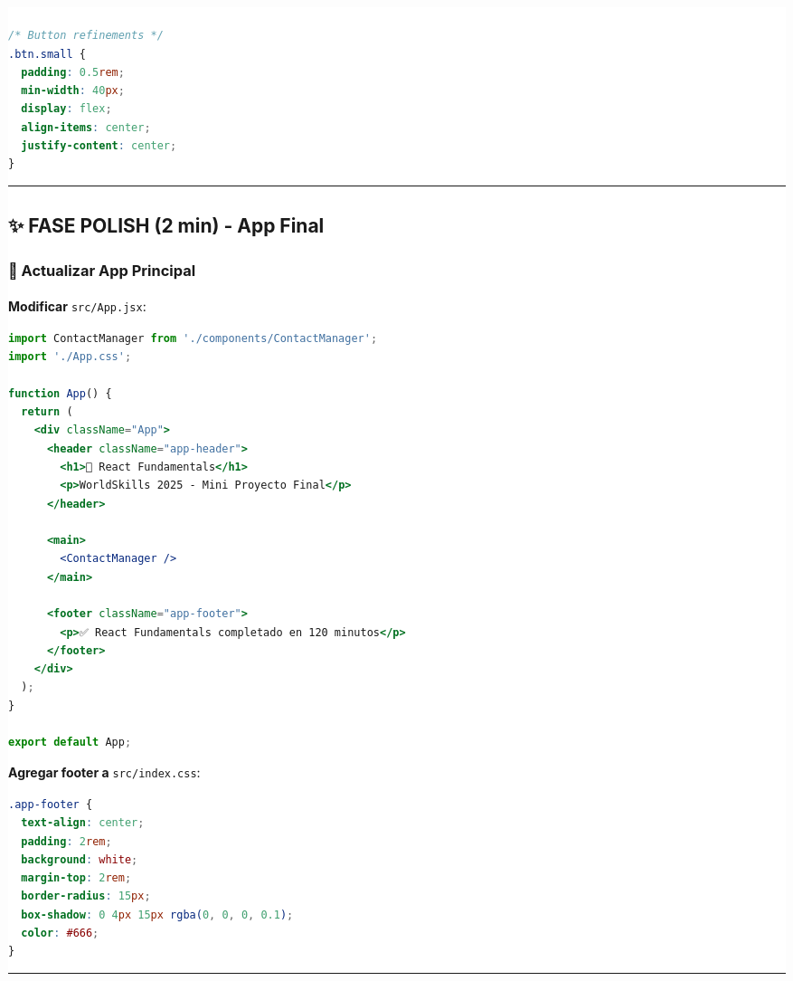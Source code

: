 ```css

/* Button refinements */
.btn.small {
  padding: 0.5rem;
  min-width: 40px;
  display: flex;
  align-items: center;
  justify-content: center;
}
```

---

## ✨ FASE POLISH (2 min) - App Final

### 🔄 Actualizar App Principal

**Modificar** `src/App.jsx`:

```jsx
import ContactManager from './components/ContactManager';
import './App.css';

function App() {
  return (
    <div className="App">
      <header className="app-header">
        <h1>🚀 React Fundamentals</h1>
        <p>WorldSkills 2025 - Mini Proyecto Final</p>
      </header>

      <main>
        <ContactManager />
      </main>

      <footer className="app-footer">
        <p>✅ React Fundamentals completado en 120 minutos</p>
      </footer>
    </div>
  );
}

export default App;
```

**Agregar footer a** `src/index.css`:

```css
.app-footer {
  text-align: center;
  padding: 2rem;
  background: white;
  margin-top: 2rem;
  border-radius: 15px;
  box-shadow: 0 4px 15px rgba(0, 0, 0, 0.1);
  color: #666;
}
```

---